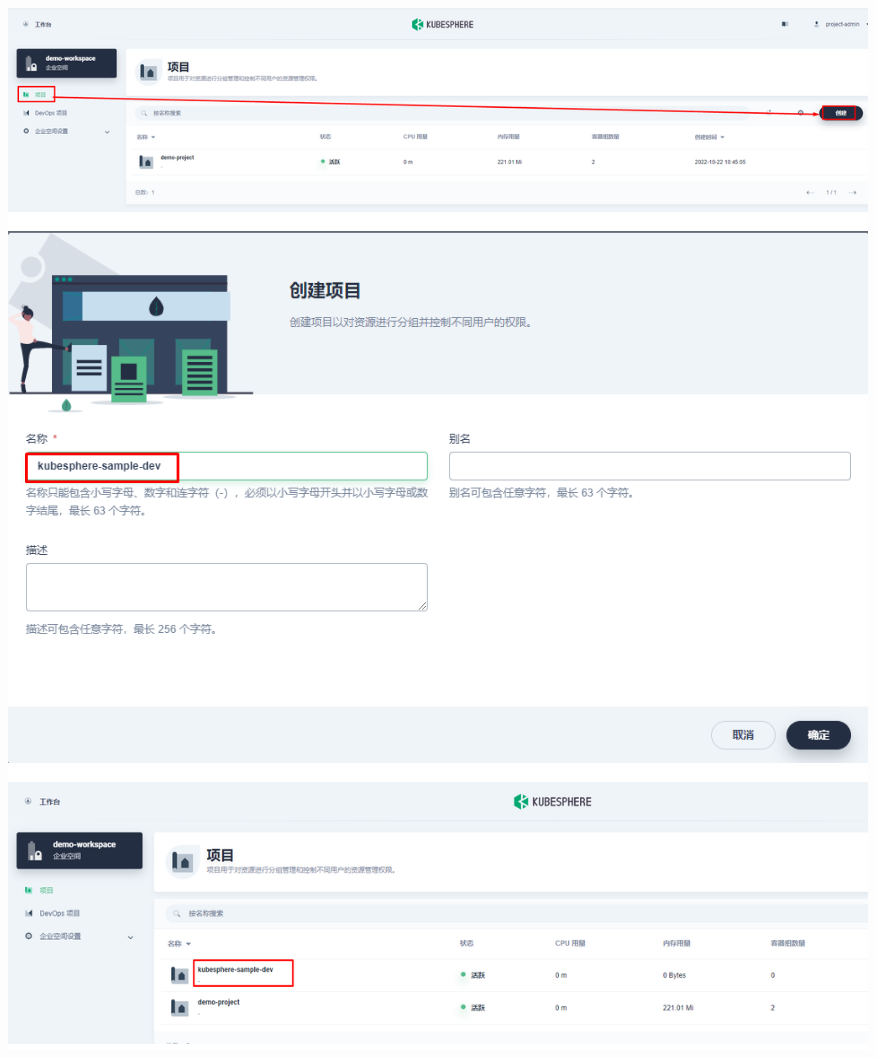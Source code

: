 

![image-20221028000639889](../../img/kubernetes/kubernetes_kubesphere_devops/image-20221028000639889.png)



![image-20221028000734548](../../img/kubernetes/kubernetes_kubesphere_devops/image-20221028000734548.png)



![image-20221028000754528](../../img/kubernetes/kubernetes_kubesphere_devops/image-20221028000754528.png)
